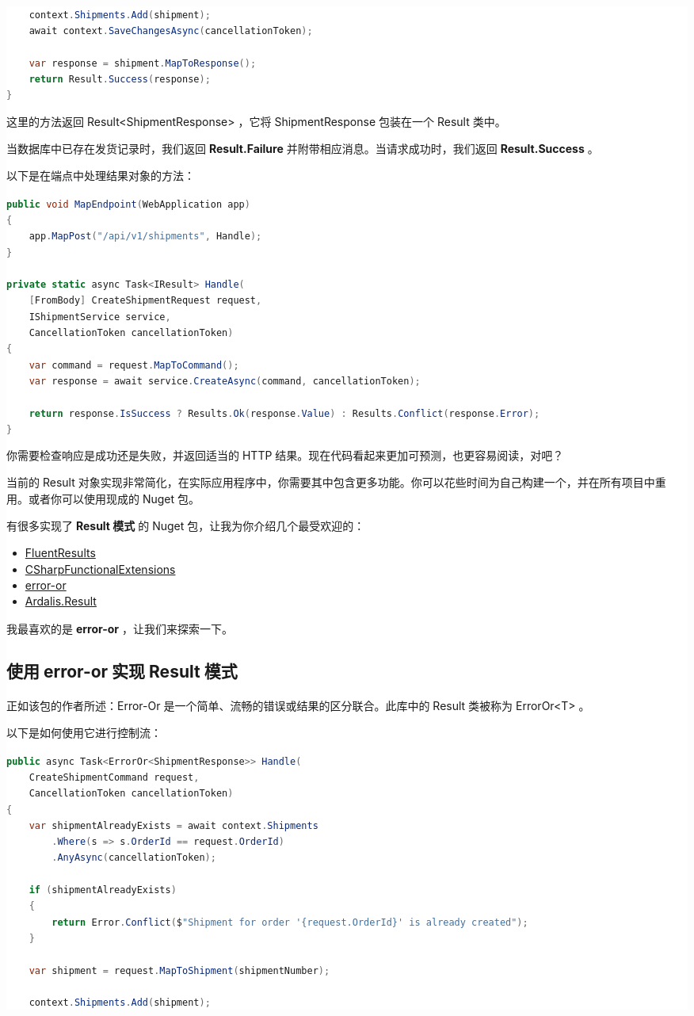 ```csharp
    context.Shipments.Add(shipment);
    await context.SaveChangesAsync(cancellationToken);

    var response = shipment.MapToResponse();
    return Result.Success(response);
}
```

这里的方法返回 Result\<ShipmentResponse\> ，它将 ShipmentResponse 包装在一个 Result 类中。

当数据库中已存在发货记录时，我们返回 **Result.Failure** 并附带相应消息。当请求成功时，我们返回 **Result.Success** 。

以下是在端点中处理结果对象的方法：

```csharp
public void MapEndpoint(WebApplication app)
{
    app.MapPost("/api/v1/shipments", Handle);
}

private static async Task<IResult> Handle(
    [FromBody] CreateShipmentRequest request,
    IShipmentService service,
    CancellationToken cancellationToken)
{
    var command = request.MapToCommand();
    var response = await service.CreateAsync(command, cancellationToken);
    
    return response.IsSuccess ? Results.Ok(response.Value) : Results.Conflict(response.Error);
}
```

你需要检查响应是成功还是失败，并返回适当的 HTTP 结果。现在代码看起来更加可预测，也更容易阅读，对吧？

当前的 Result 对象实现非常简化，在实际应用程序中，你需要其中包含更多功能。你可以花些时间为自己构建一个，并在所有项目中重用。或者你可以使用现成的 Nuget 包。

有很多实现了 **Result 模式** 的 Nuget 包，让我为你介绍几个最受欢迎的：

- [FluentResults](https://github.com/altmann/FluentResults)
- [CSharpFunctionalExtensions](https://github.com/vkhorikov/CSharpFunctionalExtensions)
- [error-or](https://github.com/amantinband/error-or)
- [Ardalis.Result](https://github.com/ardalis/Result)

我最喜欢的是 **error-or** ，让我们来探索一下。

## 使用 error-or 实现 Result 模式

正如该包的作者所述：Error-Or 是一个简单、流畅的错误或结果的区分联合。此库中的 Result 类被称为 ErrorOr\<T\> 。

以下是如何使用它进行控制流：

```csharp
public async Task<ErrorOr<ShipmentResponse>> Handle(
    CreateShipmentCommand request,
    CancellationToken cancellationToken)
{
    var shipmentAlreadyExists = await context.Shipments
        .Where(s => s.OrderId == request.OrderId)
        .AnyAsync(cancellationToken);

    if (shipmentAlreadyExists)
    {
        return Error.Conflict($"Shipment for order '{request.OrderId}' is already created");
    }

    var shipment = request.MapToShipment(shipmentNumber);

    context.Shipments.Add(shipment);
```